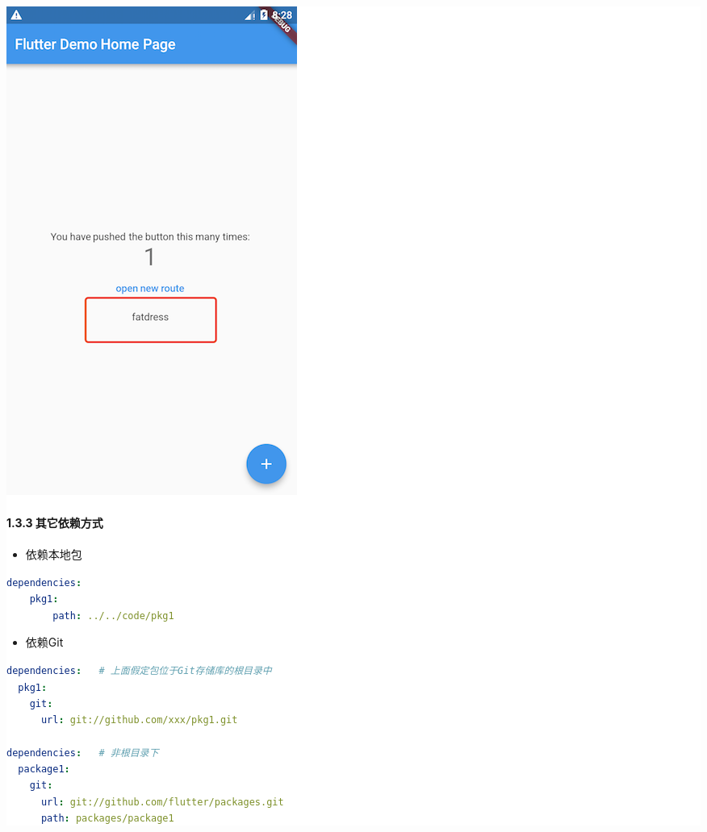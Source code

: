 ![packages_get_result](./image/packages_get_result.png)

#### 1.3.3 其它依赖方式

- 依赖本地包

```yaml
dependencies:
    pkg1:
        path: ../../code/pkg1
```

- 依赖Git

```yaml
dependencies:   # 上面假定包位于Git存储库的根目录中
  pkg1:
    git:
      url: git://github.com/xxx/pkg1.git

dependencies:   # 非根目录下
  package1:
    git:
      url: git://github.com/flutter/packages.git
      path: packages/package1
```
